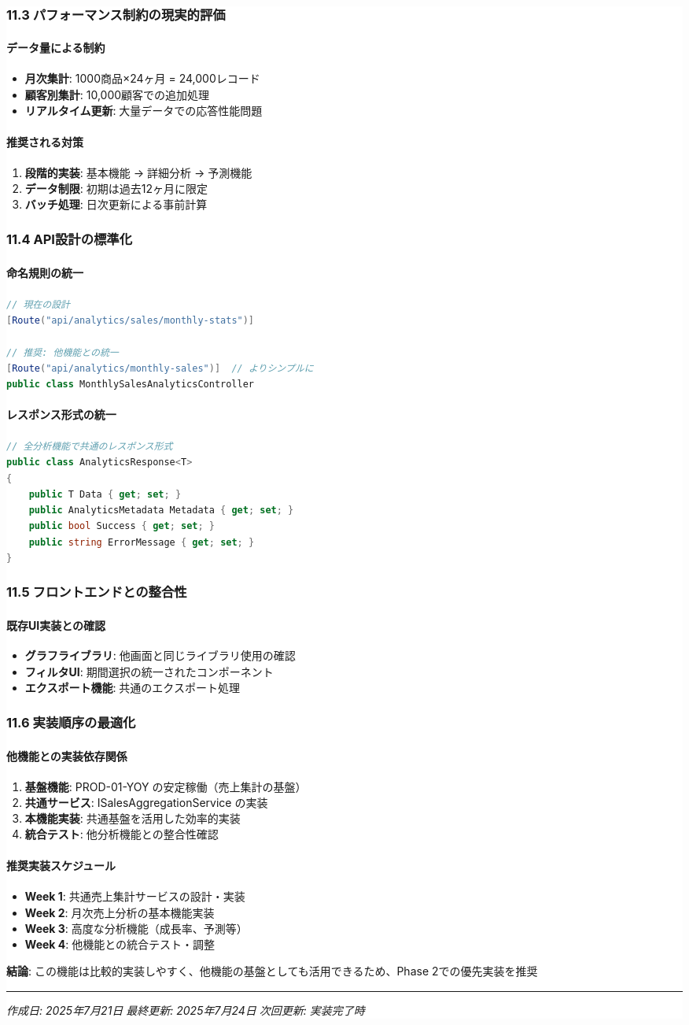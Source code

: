 ### 11.3 パフォーマンス制約の現実的評価

#### **データ量による制約**
- **月次集計**: 1000商品×24ヶ月 = 24,000レコード
- **顧客別集計**: 10,000顧客での追加処理
- **リアルタイム更新**: 大量データでの応答性能問題

#### **推奨される対策**
1. **段階的実装**: 基本機能 → 詳細分析 → 予測機能
2. **データ制限**: 初期は過去12ヶ月に限定
3. **バッチ処理**: 日次更新による事前計算

### 11.4 API設計の標準化

#### **命名規則の統一**
```csharp
// 現在の設計
[Route("api/analytics/sales/monthly-stats")]

// 推奨: 他機能との統一
[Route("api/analytics/monthly-sales")]  // よりシンプルに
public class MonthlySalesAnalyticsController
```

#### **レスポンス形式の統一**
```csharp
// 全分析機能で共通のレスポンス形式
public class AnalyticsResponse<T>
{
    public T Data { get; set; }
    public AnalyticsMetadata Metadata { get; set; }
    public bool Success { get; set; }
    public string ErrorMessage { get; set; }
}
```

### 11.5 フロントエンドとの整合性

#### **既存UI実装との確認**
- **グラフライブラリ**: 他画面と同じライブラリ使用の確認
- **フィルタUI**: 期間選択の統一されたコンポーネント
- **エクスポート機能**: 共通のエクスポート処理

### 11.6 実装順序の最適化

#### **他機能との実装依存関係**
1. **基盤機能**: PROD-01-YOY の安定稼働（売上集計の基盤）
2. **共通サービス**: ISalesAggregationService の実装
3. **本機能実装**: 共通基盤を活用した効率的実装
4. **統合テスト**: 他分析機能との整合性確認

#### **推奨実装スケジュール**
- **Week 1**: 共通売上集計サービスの設計・実装
- **Week 2**: 月次売上分析の基本機能実装
- **Week 3**: 高度な分析機能（成長率、予測等）
- **Week 4**: 他機能との統合テスト・調整

**結論**: この機能は比較的実装しやすく、他機能の基盤としても活用できるため、Phase 2での優先実装を推奨

---

*作成日: 2025年7月21日*
*最終更新: 2025年7月24日*
*次回更新: 実装完了時* 